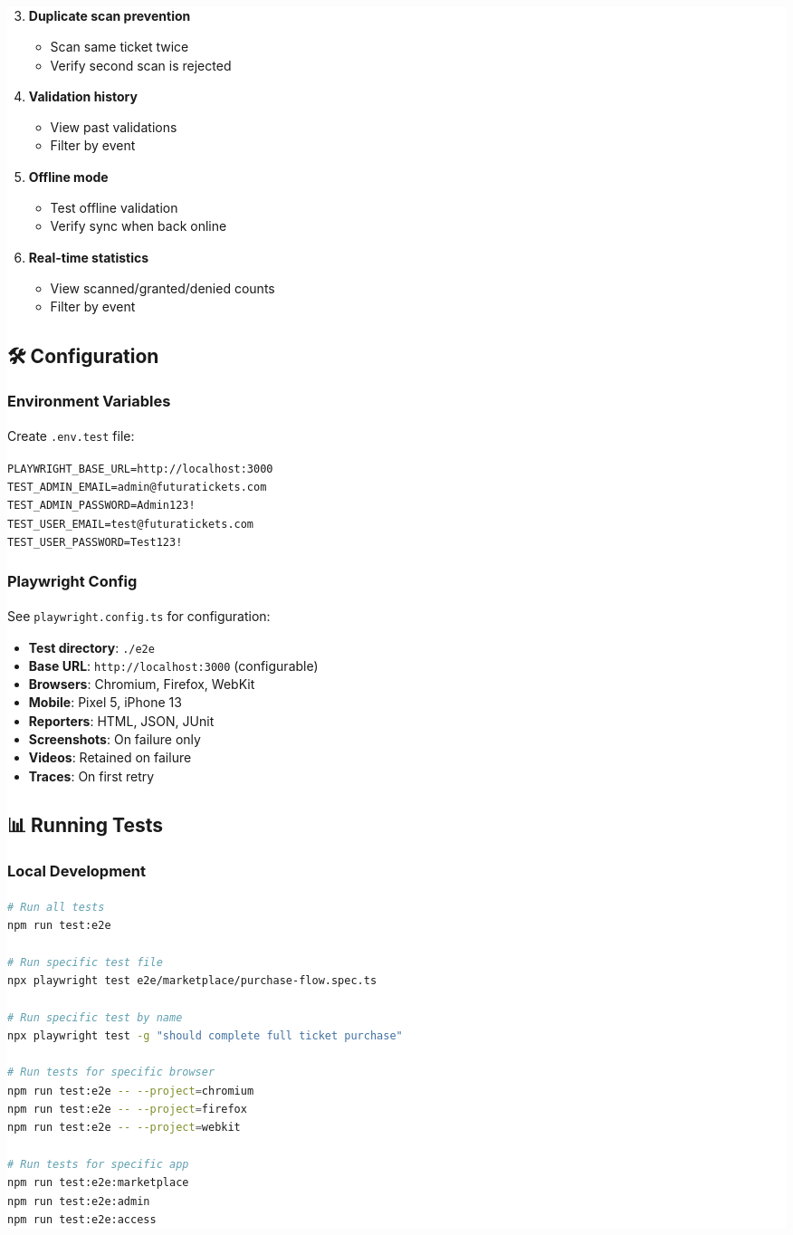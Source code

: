 3. **Duplicate scan prevention**
   - Scan same ticket twice
   - Verify second scan is rejected

4. **Validation history**
   - View past validations
   - Filter by event

5. **Offline mode**
   - Test offline validation
   - Verify sync when back online

6. **Real-time statistics**
   - View scanned/granted/denied counts
   - Filter by event

## 🛠️ Configuration

### Environment Variables

Create `.env.test` file:

```env
PLAYWRIGHT_BASE_URL=http://localhost:3000
TEST_ADMIN_EMAIL=admin@futuratickets.com
TEST_ADMIN_PASSWORD=Admin123!
TEST_USER_EMAIL=test@futuratickets.com
TEST_USER_PASSWORD=Test123!
```

### Playwright Config

See `playwright.config.ts` for configuration:
- **Test directory**: `./e2e`
- **Base URL**: `http://localhost:3000` (configurable)
- **Browsers**: Chromium, Firefox, WebKit
- **Mobile**: Pixel 5, iPhone 13
- **Reporters**: HTML, JSON, JUnit
- **Screenshots**: On failure only
- **Videos**: Retained on failure
- **Traces**: On first retry

## 📊 Running Tests

### Local Development

```bash
# Run all tests
npm run test:e2e

# Run specific test file
npx playwright test e2e/marketplace/purchase-flow.spec.ts

# Run specific test by name
npx playwright test -g "should complete full ticket purchase"

# Run tests for specific browser
npm run test:e2e -- --project=chromium
npm run test:e2e -- --project=firefox
npm run test:e2e -- --project=webkit

# Run tests for specific app
npm run test:e2e:marketplace
npm run test:e2e:admin
npm run test:e2e:access
```